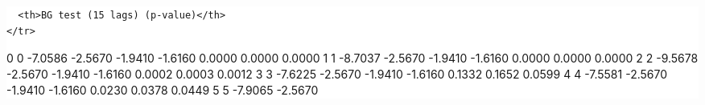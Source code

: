       <th>BG test (15 lags) (p-value)</th>
    </tr>
  </thead>
  <tbody>
    <tr>
      <th>0</th>
      <td>0</td>
      <td>-7.0586</td>
      <td>-2.5670</td>
      <td>-1.9410</td>
      <td>-1.6160</td>
      <td>0.0000</td>
      <td>0.0000</td>
      <td>0.0000</td>
    </tr>
    <tr>
      <th>1</th>
      <td>1</td>
      <td>-8.7037</td>
      <td>-2.5670</td>
      <td>-1.9410</td>
      <td>-1.6160</td>
      <td>0.0000</td>
      <td>0.0000</td>
      <td>0.0000</td>
    </tr>
    <tr>
      <th>2</th>
      <td>2</td>
      <td>-9.5678</td>
      <td>-2.5670</td>
      <td>-1.9410</td>
      <td>-1.6160</td>
      <td>0.0002</td>
      <td>0.0003</td>
      <td>0.0012</td>
    </tr>
    <tr>
      <th>3</th>
      <td>3</td>
      <td>-7.6225</td>
      <td>-2.5670</td>
      <td>-1.9410</td>
      <td>-1.6160</td>
      <td>0.1332</td>
      <td>0.1652</td>
      <td>0.0599</td>
    </tr>
    <tr>
      <th>4</th>
      <td>4</td>
      <td>-7.5581</td>
      <td>-2.5670</td>
      <td>-1.9410</td>
      <td>-1.6160</td>
      <td>0.0230</td>
      <td>0.0378</td>
      <td>0.0449</td>
    </tr>
    <tr>
      <th>5</th>
      <td>5</td>
      <td>-7.9065</td>
      <td>-2.5670</td>